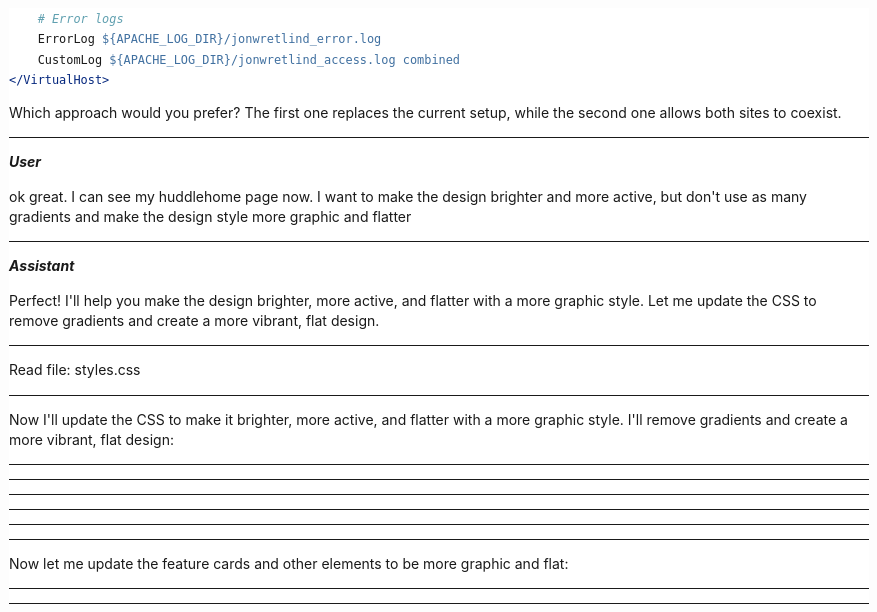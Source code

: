 ```apache
    # Error logs
    ErrorLog ${APACHE_LOG_DIR}/jonwretlind_error.log
    CustomLog ${APACHE_LOG_DIR}/jonwretlind_access.log combined
</VirtualHost>
```

Which approach would you prefer? The first one replaces the current setup, while the second one allows both sites to coexist.

---

_**User**_

ok great. I can see my huddlehome page now. I want to make the design brighter and more active, but  don't use as many gradients and make the design style more graphic and flatter

---

_**Assistant**_

Perfect! I'll help you make the design brighter, more active, and flatter with a more graphic style. Let me update the CSS to remove gradients and create a more vibrant, flat design.


---

Read file: styles.css

---

Now I'll update the CSS to make it brighter, more active, and flatter with a more graphic style. I'll remove gradients and create a more vibrant, flat design:


---



---



---



---



---



---

Now let me update the feature cards and other elements to be more graphic and flat:


---



---
